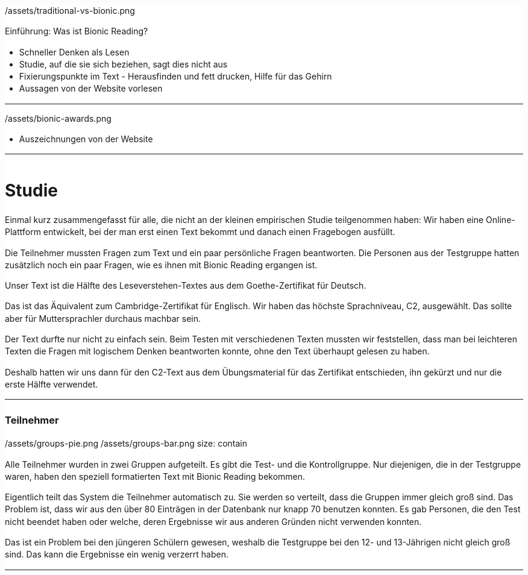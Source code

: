 /assets/traditional-vs-bionic.png

Einführung: Was ist Bionic Reading?

- Schneller Denken als Lesen
- Studie, auf die sie sich beziehen, sagt dies nicht aus
- Fixierungspunkte im Text - Herausfinden und fett drucken, Hilfe für das Gehirn
- Aussagen von der Website vorlesen

---

/assets/bionic-awards.png

- Auszeichnungen von der Website

---

# Studie

Einmal kurz zusammengefasst für alle, die nicht an der kleinen empirischen Studie teilgenommen haben: Wir haben eine Online-Plattform entwickelt, bei der man erst einen Text bekommt und danach einen Fragebogen ausfüllt.

Die Teilnehmer mussten Fragen zum Text und ein paar persönliche Fragen beantworten. Die Personen aus der Testgruppe hatten zusätzlich noch ein paar Fragen, wie es ihnen mit Bionic Reading ergangen ist.

Unser Text ist die Hälfte des Leseverstehen-Textes aus dem Goethe-Zertifikat für Deutsch.

Das ist das Äquivalent zum Cambridge-Zertifikat für Englisch. Wir haben das höchste Sprachniveau, C2, ausgewählt. Das sollte aber für Muttersprachler durchaus machbar sein.

Der Text durfte nur nicht zu einfach sein. Beim Testen mit verschiedenen Texten mussten wir feststellen, dass man bei leichteren Texten die Fragen mit logischem Denken beantworten konnte, ohne den Text überhaupt gelesen zu haben.

Deshalb hatten wir uns dann für den C2-Text aus dem Übungsmaterial für das Zertifikat entschieden, ihn gekürzt und nur die erste Hälfte verwendet.

---

### Teilnehmer
/assets/groups-pie.png
/assets/groups-bar.png
size: contain

Alle Teilnehmer wurden in zwei Gruppen aufgeteilt. Es gibt die Test- und die Kontrollgruppe. Nur diejenigen, die in der Testgruppe waren, haben den speziell formatierten Text mit Bionic Reading bekommen.

Eigentlich teilt das System die Teilnehmer automatisch zu. Sie werden so verteilt, dass die Gruppen immer gleich groß sind. Das Problem ist, dass wir aus den über 80 Einträgen in der Datenbank nur knapp 70 benutzen konnten. Es gab Personen, die den Test nicht beendet haben oder welche, deren Ergebnisse wir aus anderen Gründen nicht verwenden konnten.

Das ist ein Problem bei den jüngeren Schülern gewesen, weshalb die Testgruppe bei den 12- und 13-Jährigen nicht gleich groß sind. Das kann die Ergebnisse ein wenig verzerrt haben.

---